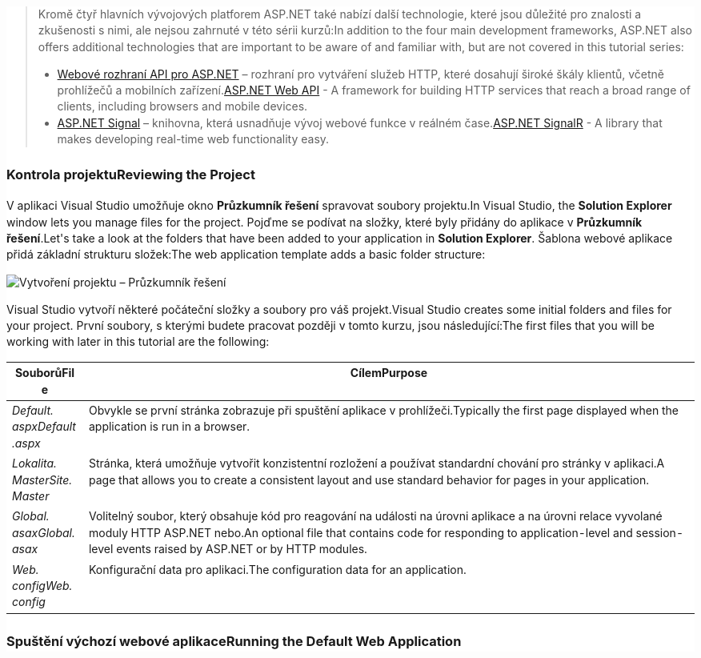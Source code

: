 > <span data-ttu-id="3bae8-158">Kromě čtyř hlavních vývojových platforem ASP.NET také nabízí další technologie, které jsou důležité pro znalosti a zkušenosti s nimi, ale nejsou zahrnuté v této sérii kurzů:</span><span class="sxs-lookup"><span data-stu-id="3bae8-158">In addition to the four main development frameworks, ASP.NET also offers additional technologies that are important to be aware of and familiar with, but are not covered in this tutorial series:</span></span>
> 
> - <span data-ttu-id="3bae8-159">[Webové rozhraní API pro ASP.NET](../../../../web-api/index.md) – rozhraní pro vytváření služeb HTTP, které dosahují široké škály klientů, včetně prohlížečů a mobilních zařízení.</span><span class="sxs-lookup"><span data-stu-id="3bae8-159">[ASP.NET Web API](../../../../web-api/index.md) - A framework for building HTTP services that reach a broad range of clients, including browsers and mobile devices.</span></span>
> - <span data-ttu-id="3bae8-160">[ASP.NET Signal](../../../../signalr/index.md) – knihovna, která usnadňuje vývoj webové funkce v reálném čase.</span><span class="sxs-lookup"><span data-stu-id="3bae8-160">[ASP.NET SignalR](../../../../signalr/index.md) - A library that makes developing real-time web functionality easy.</span></span>

### <a name="reviewing-the-project"></a><span data-ttu-id="3bae8-161">Kontrola projektu</span><span class="sxs-lookup"><span data-stu-id="3bae8-161">Reviewing the Project</span></span>

<span data-ttu-id="3bae8-162">V aplikaci Visual Studio umožňuje okno **Průzkumník řešení** spravovat soubory projektu.</span><span class="sxs-lookup"><span data-stu-id="3bae8-162">In Visual Studio, the **Solution Explorer** window lets you manage files for the project.</span></span> <span data-ttu-id="3bae8-163">Pojďme se podívat na složky, které byly přidány do aplikace v **Průzkumník řešení**.</span><span class="sxs-lookup"><span data-stu-id="3bae8-163">Let's take a look at the folders that have been added to your application in **Solution Explorer**.</span></span> <span data-ttu-id="3bae8-164">Šablona webové aplikace přidá základní strukturu složek:</span><span class="sxs-lookup"><span data-stu-id="3bae8-164">The web application template adds a basic folder structure:</span></span>

![Vytvoření projektu – Průzkumník řešení](create-the-project/_static/image5.png)

<span data-ttu-id="3bae8-166">Visual Studio vytvoří některé počáteční složky a soubory pro váš projekt.</span><span class="sxs-lookup"><span data-stu-id="3bae8-166">Visual Studio creates some initial folders and files for your project.</span></span> <span data-ttu-id="3bae8-167">První soubory, s kterými budete pracovat později v tomto kurzu, jsou následující:</span><span class="sxs-lookup"><span data-stu-id="3bae8-167">The first files that you will be working with later in this tutorial are the following:</span></span>

| <span data-ttu-id="3bae8-168">**Souborů**</span><span class="sxs-lookup"><span data-stu-id="3bae8-168">**File**</span></span> | <span data-ttu-id="3bae8-169">**Cílem**</span><span class="sxs-lookup"><span data-stu-id="3bae8-169">**Purpose**</span></span> |
| --- | --- |
| <span data-ttu-id="3bae8-170">*Default. aspx*</span><span class="sxs-lookup"><span data-stu-id="3bae8-170">*Default.aspx*</span></span> | <span data-ttu-id="3bae8-171">Obvykle se první stránka zobrazuje při spuštění aplikace v prohlížeči.</span><span class="sxs-lookup"><span data-stu-id="3bae8-171">Typically the first page displayed when the application is run in a browser.</span></span> |
| <span data-ttu-id="3bae8-172">*Lokalita. Master*</span><span class="sxs-lookup"><span data-stu-id="3bae8-172">*Site.Master*</span></span> | <span data-ttu-id="3bae8-173">Stránka, která umožňuje vytvořit konzistentní rozložení a používat standardní chování pro stránky v aplikaci.</span><span class="sxs-lookup"><span data-stu-id="3bae8-173">A page that allows you to create a consistent layout and use standard behavior for pages in your application.</span></span> |
| <span data-ttu-id="3bae8-174">*Global. asax*</span><span class="sxs-lookup"><span data-stu-id="3bae8-174">*Global.asax*</span></span> | <span data-ttu-id="3bae8-175">Volitelný soubor, který obsahuje kód pro reagování na události na úrovni aplikace a na úrovni relace vyvolané moduly HTTP ASP.NET nebo.</span><span class="sxs-lookup"><span data-stu-id="3bae8-175">An optional file that contains code for responding to application-level and session-level events raised by ASP.NET or by HTTP modules.</span></span> |
| <span data-ttu-id="3bae8-176">*Web. config*</span><span class="sxs-lookup"><span data-stu-id="3bae8-176">*Web.config*</span></span> | <span data-ttu-id="3bae8-177">Konfigurační data pro aplikaci.</span><span class="sxs-lookup"><span data-stu-id="3bae8-177">The configuration data for an application.</span></span> |

### <a name="running-the-default-web-application"></a><span data-ttu-id="3bae8-178">Spuštění výchozí webové aplikace</span><span class="sxs-lookup"><span data-stu-id="3bae8-178">Running the Default Web Application</span></span>
